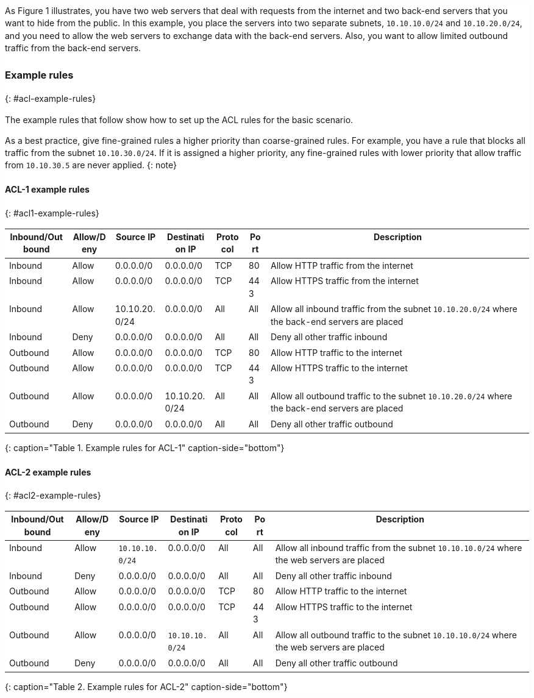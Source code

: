As Figure 1 illustrates, you have two web servers that deal with requests from the internet and two back-end servers that you want to hide from the public. In this example, you place the servers into two separate subnets, `10.10.10.0/24` and `10.10.20.0/24`, and you need to allow the web servers to exchange data with the back-end servers. Also, you want to allow limited outbound traffic from the back-end servers.

### Example rules
{: #acl-example-rules}

The example rules that follow show how to set up the ACL rules for the basic scenario.

As a best practice, give fine-grained rules a higher priority than coarse-grained rules. For example, you have a rule that blocks all traffic from the subnet `10.10.30.0/24`. If it is assigned a higher priority, any fine-grained rules with lower priority that allow traffic from `10.10.30.5` are never applied.
{: note}

#### ACL-1 example rules
{: #acl1-example-rules}

| Inbound/Outbound| Allow/Deny | Source IP | Destination IP | Protocol | Port | Description|
|--------------|-----------|------|------|------|------------------|-------|
| Inbound | Allow | 0.0.0.0/0 | 0.0.0.0/0 | TCP| 80 | Allow HTTP traffic from the internet|
| Inbound | Allow | 0.0.0.0/0 | 0.0.0.0/0 | TCP | 443 | Allow HTTPS traffic from the internet|
| Inbound | Allow| 10.10.20.0/24 | 0.0.0.0/0 |All| All| Allow all inbound traffic from the subnet `10.10.20.0/24` where the back-end servers are placed|
| Inbound | Deny| 0.0.0.0/0| 0.0.0.0/0 |All| All| Deny all other traffic inbound|
| Outbound | Allow | 0.0.0.0/0 | 0.0.0.0/0 | TCP|80 | Allow HTTP traffic to the internet|
| Outbound | Allow | 0.0.0.0/0 | 0.0.0.0/0 | TCP|443 | Allow HTTPS traffic to the internet|
| Outbound | Allow| 0.0.0.0/0 | 10.10.20.0/24 |All| All| Allow all outbound traffic to the subnet `10.10.20.0/24` where the back-end servers are placed|
| Outbound | Deny| 0.0.0.0/0 | 0.0.0.0/0|All| All| Deny all other traffic outbound|
{: caption="Table 1. Example rules for ACL-1" caption-side="bottom"}

#### ACL-2 example rules
{: #acl2-example-rules}

| Inbound/Outbound| Allow/Deny | Source IP | Destination IP | Protocol| Port | Description|
|--------------|-----------|------|------|------|------------------|--------|
| Inbound | Allow| `10.10.10.0/24` | 0.0.0.0/0 |All| All| Allow all inbound traffic from the subnet `10.10.10.0/24` where the web servers are placed|
| Inbound | Deny| 0.0.0.0/0| 0.0.0.0/0 |All| All| Deny all other traffic inbound|
| Outbound | Allow | 0.0.0.0/0 | 0.0.0.0/0 | TCP| 80 | Allow HTTP traffic to the internet|
| Outbound | Allow | 0.0.0.0/0 | 0.0.0.0/0 | TCP| 443 | Allow HTTPS traffic to the internet|
| Outbound | Allow| 0.0.0.0/0 | `10.10.10.0/24` |All| All| Allow all outbound traffic to the subnet `10.10.10.0/24` where the web servers are placed|
| Outbound | Deny| 0.0.0.0/0 | 0.0.0.0/0|All| All| Deny all other traffic outbound|
{: caption="Table 2. Example rules for ACL-2" caption-side="bottom"}
